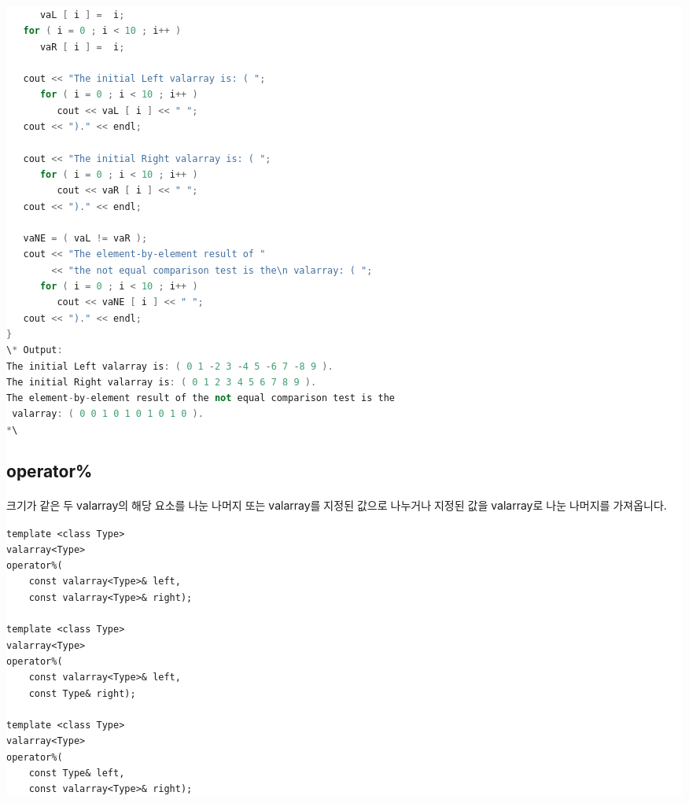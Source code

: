 ```cpp  
      vaL [ i ] =  i;  
   for ( i = 0 ; i < 10 ; i++ )  
      vaR [ i ] =  i;  
  
   cout << "The initial Left valarray is: ( ";  
      for ( i = 0 ; i < 10 ; i++ )  
         cout << vaL [ i ] << " ";  
   cout << ")." << endl;  
  
   cout << "The initial Right valarray is: ( ";  
      for ( i = 0 ; i < 10 ; i++ )  
         cout << vaR [ i ] << " ";  
   cout << ")." << endl;  
  
   vaNE = ( vaL != vaR );  
   cout << "The element-by-element result of "  
        << "the not equal comparison test is the\n valarray: ( ";  
      for ( i = 0 ; i < 10 ; i++ )  
         cout << vaNE [ i ] << " ";  
   cout << ")." << endl;  
}  
\* Output:   
The initial Left valarray is: ( 0 1 -2 3 -4 5 -6 7 -8 9 ).  
The initial Right valarray is: ( 0 1 2 3 4 5 6 7 8 9 ).  
The element-by-element result of the not equal comparison test is the  
 valarray: ( 0 0 1 0 1 0 1 0 1 0 ).  
*\  
```  
  
##  <a name="op_mod"></a>  operator%  
 크기가 같은 두 valarray의 해당 요소를 나눈 나머지 또는 valarray를 지정된 값으로 나누거나 지정된 값을 valarray로 나눈 나머지를 가져옵니다.  
  
```  
template <class Type>  
valarray<Type>  
operator%(
    const valarray<Type>& left,  
    const valarray<Type>& right);

template <class Type>  
valarray<Type>  
operator%(
    const valarray<Type>& left,  
    const Type& right);

template <class Type>  
valarray<Type>  
operator%(
    const Type& left,  
    const valarray<Type>& right);
```  
  